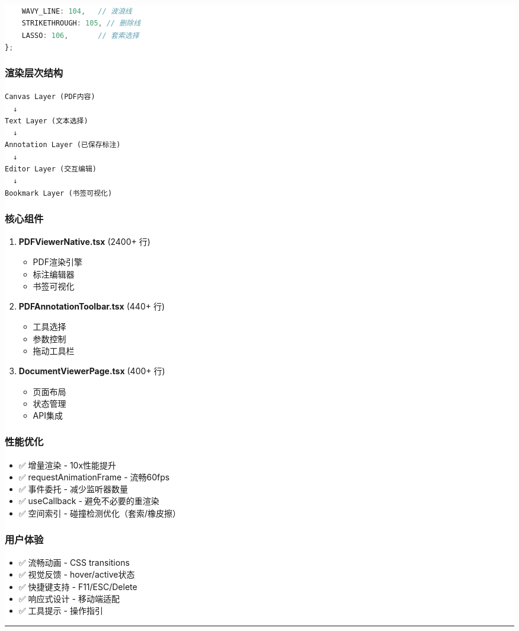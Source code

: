 ```typescript
    WAVY_LINE: 104,   // 波浪线
    STRIKETHROUGH: 105, // 删除线
    LASSO: 106,       // 套索选择
};
```

### 渲染层次结构
```
Canvas Layer (PDF内容)
  ↓
Text Layer (文本选择)
  ↓
Annotation Layer (已保存标注)
  ↓
Editor Layer (交互编辑)
  ↓
Bookmark Layer (书签可视化)
```

### 核心组件
1. **PDFViewerNative.tsx** (2400+ 行)
   - PDF渲染引擎
   - 标注编辑器
   - 书签可视化
   
2. **PDFAnnotationToolbar.tsx** (440+ 行)
   - 工具选择
   - 参数控制
   - 拖动工具栏

3. **DocumentViewerPage.tsx** (400+ 行)
   - 页面布局
   - 状态管理
   - API集成

### 性能优化
- ✅ 增量渲染 - 10x性能提升
- ✅ requestAnimationFrame - 流畅60fps
- ✅ 事件委托 - 减少监听器数量
- ✅ useCallback - 避免不必要的重渲染
- ✅ 空间索引 - 碰撞检测优化（套索/橡皮擦）

### 用户体验
- ✅ 流畅动画 - CSS transitions
- ✅ 视觉反馈 - hover/active状态
- ✅ 快捷键支持 - F11/ESC/Delete
- ✅ 响应式设计 - 移动端适配
- ✅ 工具提示 - 操作指引

---
